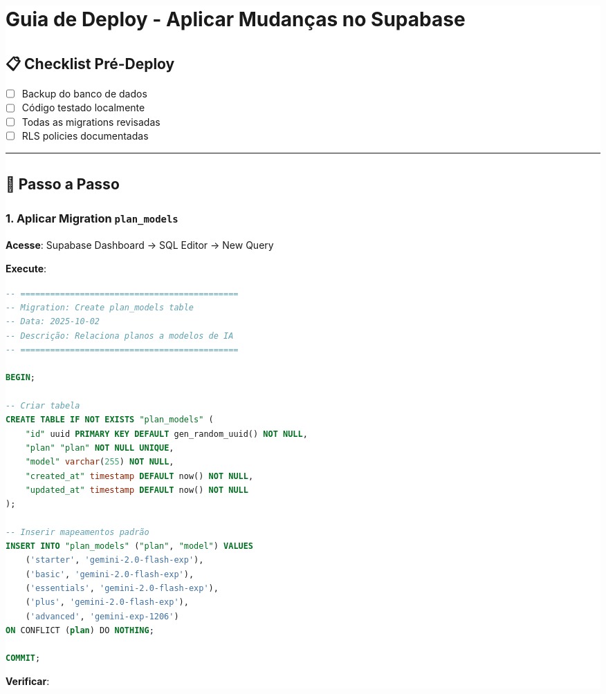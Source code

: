 # Guia de Deploy - Aplicar Mudanças no Supabase

## 📋 Checklist Pré-Deploy

-   [ ] Backup do banco de dados
-   [ ] Código testado localmente
-   [ ] Todas as migrations revisadas
-   [ ] RLS policies documentadas

---

## 🚀 Passo a Passo

### 1. Aplicar Migration `plan_models`

**Acesse**: Supabase Dashboard → SQL Editor → New Query

**Execute**:

```sql
-- ============================================
-- Migration: Create plan_models table
-- Data: 2025-10-02
-- Descrição: Relaciona planos a modelos de IA
-- ============================================

BEGIN;

-- Criar tabela
CREATE TABLE IF NOT EXISTS "plan_models" (
    "id" uuid PRIMARY KEY DEFAULT gen_random_uuid() NOT NULL,
    "plan" "plan" NOT NULL UNIQUE,
    "model" varchar(255) NOT NULL,
    "created_at" timestamp DEFAULT now() NOT NULL,
    "updated_at" timestamp DEFAULT now() NOT NULL
);

-- Inserir mapeamentos padrão
INSERT INTO "plan_models" ("plan", "model") VALUES
    ('starter', 'gemini-2.0-flash-exp'),
    ('basic', 'gemini-2.0-flash-exp'),
    ('essentials', 'gemini-2.0-flash-exp'),
    ('plus', 'gemini-2.0-flash-exp'),
    ('advanced', 'gemini-exp-1206')
ON CONFLICT (plan) DO NOTHING;

COMMIT;
```

**Verificar**:
